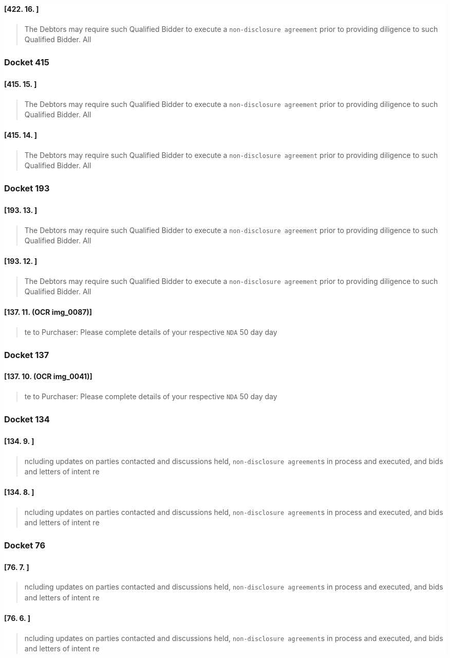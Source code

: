 #### [422. 16. ]
>  The Debtors may require such Qualified Bidder to execute a `non-disclosure agreement` prior to providing diligence to such Qualified Bidder. All

### Docket 415

#### [415. 15. ]
>  The Debtors may require such Qualified Bidder to execute a `non-disclosure agreement` prior to providing diligence to such Qualified Bidder. All

#### [415. 14. ]
>  The Debtors may require such Qualified Bidder to execute a `non-disclosure agreement` prior to providing diligence to such Qualified Bidder. All

### Docket 193

#### [193. 13. ]
>  The Debtors may require such Qualified Bidder to execute a `non-disclosure agreement` prior to providing diligence to such Qualified Bidder. All

#### [193. 12. ]
>  The Debtors may require such Qualified Bidder to execute a `non-disclosure agreement` prior to providing diligence to such Qualified Bidder. All

#### [137. 11. (OCR img_0087)]
> te to Purchaser: Please complete details of your respective `NDA` 50 day day

### Docket 137

#### [137. 10. (OCR img_0041)]
> te to Purchaser: Please complete details of your respective `NDA` 50 day day

### Docket 134

#### [134. 9. ]
> ncluding updates on parties contacted and discussions held, `non-disclosure agreement`s in process and executed, and bids and letters of intent re

#### [134. 8. ]
> ncluding updates on parties contacted and discussions held, `non-disclosure agreement`s in process and executed, and bids and letters of intent re

### Docket 76

#### [76. 7. ]
> ncluding updates on parties contacted and discussions held, `non-disclosure agreement`s in process and executed, and bids and letters of intent re

#### [76. 6. ]
> ncluding updates on parties contacted and discussions held, `non-disclosure agreement`s in process and executed, and bids and letters of intent re
